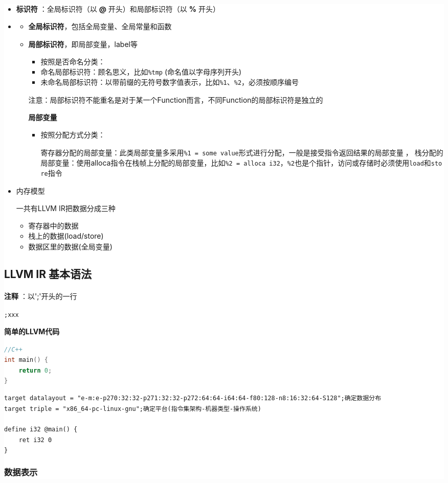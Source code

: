 
* **标识符** ：全局标识符（以 **@** 开头）和局部标识符（以 **%** 开头）

* * **全局标识符**，包括全局变量、全局常量和函数

  * **局部标识符**，即局部变量，label等

    * 按照是否命名分类：
    - 命名局部标识符：顾名思义，比如`%tmp` (命名值以字母序列开头)
    * 未命名局部标识符：以带前缀的无符号数字值表示，比如`%1`、`%2`，必须按顺序编号

    注意：局部标识符不能重名是对于某一个Function而言，不同Function的局部标识符是独立的

    **局部变量** 

    * 按照分配方式分类：

      寄存器分配的局部变量：此类局部变量多采用```%1 = some value```形式进行分配，一般是接受指令返回结果的局部变量 ，
      栈分配的局部变量：使用alloca指令在栈帧上分配的局部变量，比如```%2 = alloca i32```，```%2```也是个指针，访问或存储时必须使用```load```和```store```指令

* 内存模型

  一共有LLVM IR把数据分成三种

  - 寄存器中的数据
  - 栈上的数据(load/store)
  - 数据区里的数据(全局变量)

## LLVM IR 基本语法

**注释** ：以';'开头的一行

```
;xxx
```



**简单的LLVM代码** 

```c++
//C++
int main() {
    return 0;
}
```

```
target datalayout = "e-m:e-p270:32:32-p271:32:32-p272:64:64-i64:64-f80:128-n8:16:32:64-S128";确定数据分布
target triple = "x86_64-pc-linux-gnu";确定平台(指令集架构-机器类型-操作系统)

define i32 @main() {
    ret i32 0
}
```



### 数据表示
